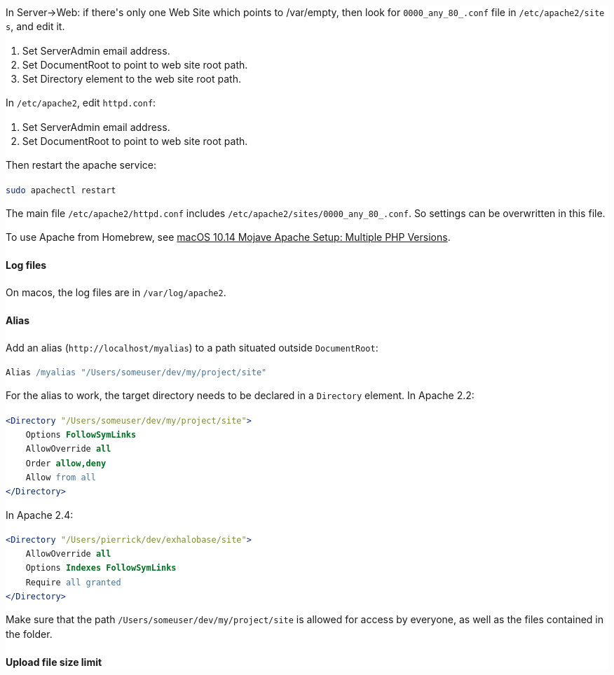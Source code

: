 In Server->Web: if there's only one Web Site which points to /var/empty, then look for `0000_any_80_.conf` file in `/etc/apache2/sites`, and edit it.

 1. Set ServerAdmin email address.
 2. Set DocumentRoot to point to web site root path.
 3. Set Directory element to the web site root path.

In `/etc/apache2`, edit `httpd.conf`:

 1. Set ServerAdmin email address.
 2. Set DocumentRoot to point to web site root path.

Then restart the apache service:
```bash
sudo apachectl restart
```

The main file `/etc/apache2/httpd.conf` includes `/etc/apache2/sites/0000_any_80_.conf`. So settings can be overwritten in this file.

To use Apache from Homebrew, see [macOS 10.14 Mojave Apache Setup: Multiple PHP Versions](https://getgrav.org/blog/macos-mojave-apache-multiple-php-versions).

#### Log files

On macos, the log files are in `/var/log/apache2`.

#### Alias

Add an alias (`http://localhost/myalias`) to a path situated outside `DocumentRoot`:
```apache
Alias /myalias "/Users/someuser/dev/my/project/site"
```

For the alias to work, the target directory needs to be declared in a `Directory` element.
In Apache 2.2:
```apache
<Directory "/Users/someuser/dev/my/project/site">
	Options FollowSymLinks
	AllowOverride all
	Order allow,deny
	Allow from all
</Directory>
```

In Apache 2.4:
```apache
<Directory "/Users/pierrick/dev/exhalobase/site">
	AllowOverride all
	Options Indexes FollowSymLinks
	Require all granted
</Directory>
```

Make sure that the path `/Users/someuser/dev/my/project/site` is allowed for access by everyone, as well as the files contained in the folder.

#### Upload file size limit
